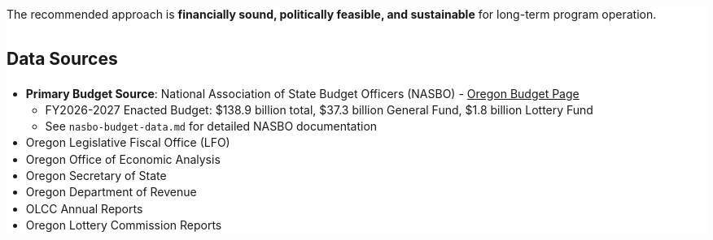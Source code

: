 The recommended approach is **financially sound, politically feasible, and sustainable** for long-term program operation.

## Data Sources

- **Primary Budget Source**: National Association of State Budget Officers (NASBO) - [Oregon Budget Page](https://www.nasbo.org/mainsite/resources/proposed-enacted-budgets/oregon-budget)
  - FY2026-2027 Enacted Budget: $138.9 billion total, $37.3 billion General Fund, $1.8 billion Lottery Fund
  - See `nasbo-budget-data.md` for detailed NASBO documentation
- Oregon Legislative Fiscal Office (LFO)
- Oregon Office of Economic Analysis
- Oregon Secretary of State
- Oregon Department of Revenue
- OLCC Annual Reports
- Oregon Lottery Commission Reports
